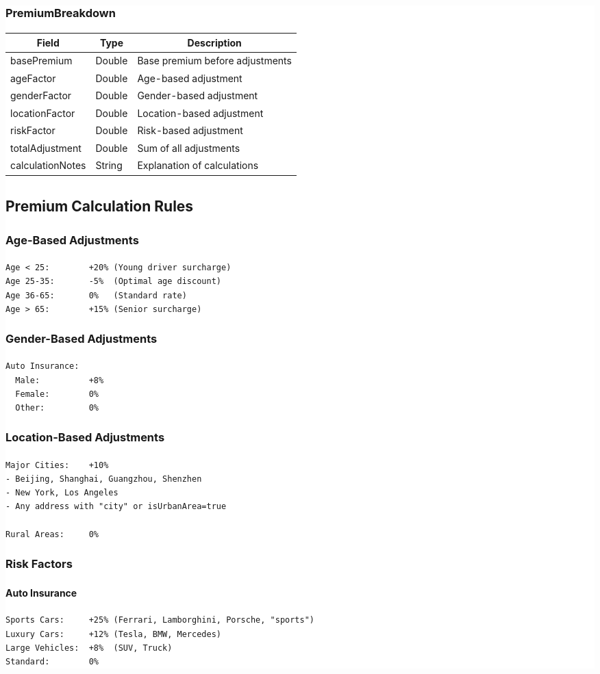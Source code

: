 ### PremiumBreakdown

| Field | Type | Description |
|-------|------|-------------|
| basePremium | Double | Base premium before adjustments |
| ageFactor | Double | Age-based adjustment |
| genderFactor | Double | Gender-based adjustment |
| locationFactor | Double | Location-based adjustment |
| riskFactor | Double | Risk-based adjustment |
| totalAdjustment | Double | Sum of all adjustments |
| calculationNotes | String | Explanation of calculations |

## Premium Calculation Rules

### Age-Based Adjustments

```
Age < 25:        +20% (Young driver surcharge)
Age 25-35:       -5%  (Optimal age discount)
Age 36-65:       0%   (Standard rate)
Age > 65:        +15% (Senior surcharge)
```

### Gender-Based Adjustments

```
Auto Insurance:
  Male:          +8%
  Female:        0%
  Other:         0%
```

### Location-Based Adjustments

```
Major Cities:    +10%
- Beijing, Shanghai, Guangzhou, Shenzhen
- New York, Los Angeles
- Any address with "city" or isUrbanArea=true

Rural Areas:     0%
```

### Risk Factors

#### Auto Insurance
```
Sports Cars:     +25% (Ferrari, Lamborghini, Porsche, "sports")
Luxury Cars:     +12% (Tesla, BMW, Mercedes)
Large Vehicles:  +8%  (SUV, Truck)
Standard:        0%
```
